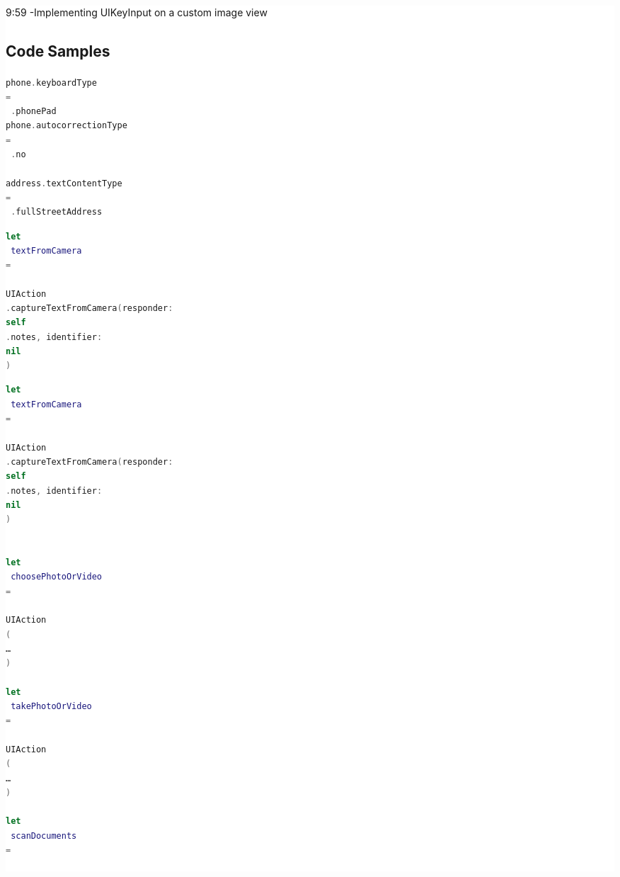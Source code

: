 9:59 -Implementing UIKeyInput on a custom image view

## Code Samples

```swift
phone.keyboardType 
=
 .phonePad
phone.autocorrectionType 
=
 .no

address.textContentType 
=
 .fullStreetAddress
```

```swift
let
 textFromCamera 
=
 
UIAction
.captureTextFromCamera(responder: 
self
.notes, identifier: 
nil
)
```

```swift
let
 textFromCamera 
=
 
UIAction
.captureTextFromCamera(responder: 
self
.notes, identifier: 
nil
)


let
 choosePhotoOrVideo 
=
 
UIAction
(
…
)

let
 takePhotoOrVideo 
=
 
UIAction
(
…
)

let
 scanDocuments 
=
 
```